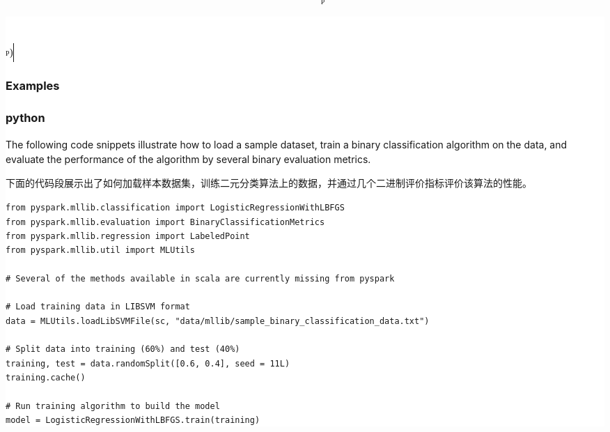 <span class="mi" id="MathJax-Span-208" style="font-size: 70.7%; font-family: MathJax_Math-italic;">P<span style="display: inline-block; overflow: hidden; height: 1px; width: 0.063em;"></span></span></span><span style="display: inline-block; width: 0px; height: 3.991em;"></span></span><span style="position: absolute; clip: rect(3.336em 1000em 4.17em -999.997em); top: -3.568em; left: 50%; margin-left: -0.235em;"><span class="mi" id="MathJax-Span-209" style="font-size: 70.7%; font-family: MathJax_Math-italic;">P<span style="display: inline-block; overflow: hidden; height: 1px; width: 0.063em;"></span></span><span style="display: inline-block; width: 0px; height: 3.991em;"></span></span><span style="position: absolute; clip: rect(0.836em 1000em 1.253em -999.997em); top: -1.307em; left: 0.003em;"><span style="border-left-width: 1.134em; border-left-style: solid; display: inline-block; overflow: hidden; width: 0px; height: 1.25px; vertical-align: 0.003em;"></span><span style="display: inline-block; width: 0px; height: 1.074em;"></span></span></span></span><span class="mo" id="MathJax-Span-210" style="vertical-align: 0.003em;"><span style="font-family: MathJax_Size1;">)</span></span></span></span><span style="display: inline-block; width: 0px; height: 2.801em;"></span></span></span><span style="border-left-width: 0.004em; border-left-style: solid; display: inline-block; overflow: hidden; width: 0px; height: 1.932em; vertical-align: -0.639em;"></span></span></nobr></span><script type="math/tex" id="MathJax-Element-8">AUPRC=\int^1_{0} \frac{TP}{TP+FP} d\left(\frac{TP}{P}\right)</script></td>
    </tr>
  </tbody>
</table>

### Examples
### python

The following code snippets illustrate how to load a sample dataset, train a binary classification algorithm on the data, and evaluate the performance of the algorithm by several binary evaluation metrics.

下面的代码段展示出了如何加载样本数据集，训练二元分类算法上的数据，并通过几个二进制评价指标评价该算法的性能。


	from pyspark.mllib.classification import LogisticRegressionWithLBFGS
	from pyspark.mllib.evaluation import BinaryClassificationMetrics
	from pyspark.mllib.regression import LabeledPoint
	from pyspark.mllib.util import MLUtils
	
	# Several of the methods available in scala are currently missing from pyspark
	
	# Load training data in LIBSVM format
	data = MLUtils.loadLibSVMFile(sc, "data/mllib/sample_binary_classification_data.txt")
	
	# Split data into training (60%) and test (40%)
	training, test = data.randomSplit([0.6, 0.4], seed = 11L)
	training.cache()
	
	# Run training algorithm to build the model
	model = LogisticRegressionWithLBFGS.train(training)
	